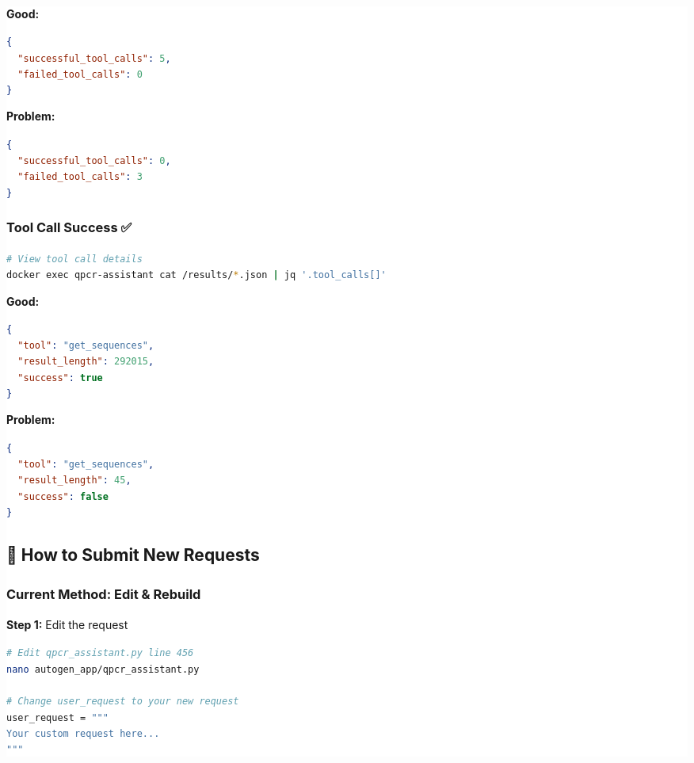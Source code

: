 **Good:**
```json
{
  "successful_tool_calls": 5,
  "failed_tool_calls": 0
}
```

**Problem:**
```json
{
  "successful_tool_calls": 0,
  "failed_tool_calls": 3
}
```

### Tool Call Success ✅

```bash
# View tool call details
docker exec qpcr-assistant cat /results/*.json | jq '.tool_calls[]'
```

**Good:**
```json
{
  "tool": "get_sequences",
  "result_length": 292015,
  "success": true
}
```

**Problem:**
```json
{
  "tool": "get_sequences",
  "result_length": 45,
  "success": false
}
```

## 🔄 How to Submit New Requests

### Current Method: Edit & Rebuild

**Step 1:** Edit the request
```bash
# Edit qpcr_assistant.py line 456
nano autogen_app/qpcr_assistant.py

# Change user_request to your new request
user_request = """
Your custom request here...
"""
```
